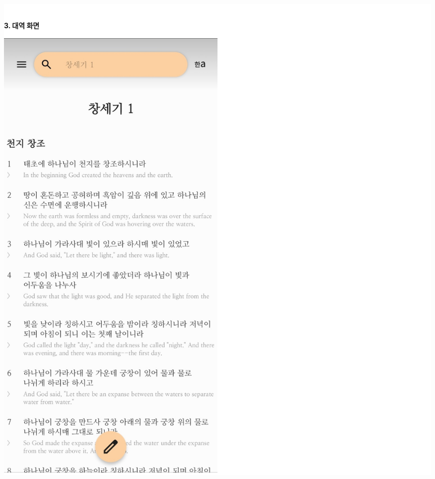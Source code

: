 <br>

**3. 대역 화면**

<img src="/assets/img/posts/2024-11-27-android-kotlin-baptistian-bible/translated.jpg" alt="대역 화면" style="width:50%;">
